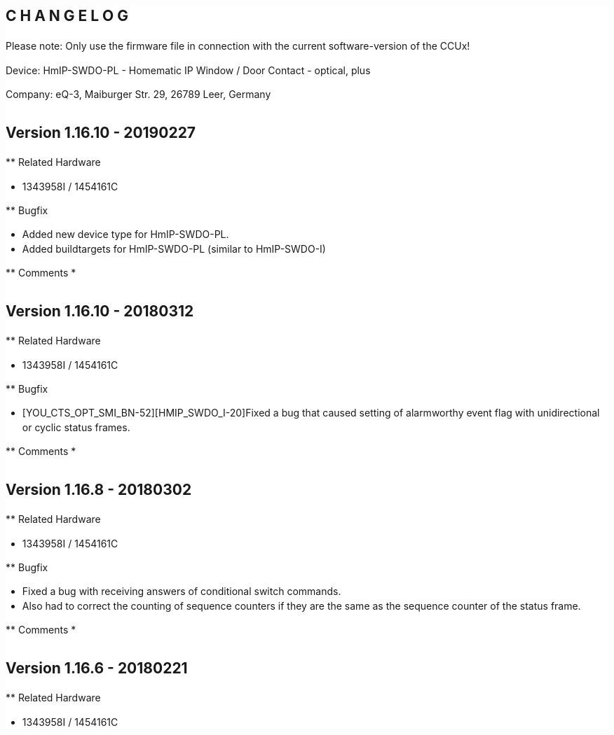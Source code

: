 ﻿C H A N G E L O G
-----------------

Please note: Only use the firmware file in connection with the current software-version
of the CCUx!

Device: HmIP-SWDO-PL - Homematic IP Window / Door Contact - optical, plus

Company: eQ-3, Maiburger Str. 29, 26789 Leer, Germany



Version 1.16.10 - 20190227
--------------------------------------------------------------

** Related Hardware
   * 1343958I / 1454161C

** Bugfix
   * Added new device type for HmIP-SWDO-PL.
   * Added buildtargets for HmIP-SWDO-PL (similar to HmIP-SWDO-I)

** Comments 
   * 
   

Version 1.16.10 - 20180312
--------------------------------------------------------------

** Related Hardware
   * 1343958I / 1454161C

** Bugfix
   * [YOU_CTS_OPT_SMI_BN-52][HMIP_SWDO_I-20]Fixed a bug that 
     caused setting of alarmworthy event flag with unidirectional 
     or cyclic status frames.

** Comments
   * 
   
   
Version 1.16.8 - 20180302
--------------------------------------------------------------

** Related Hardware
   * 1343958I / 1454161C

** Bugfix
   * Fixed a bug with receiving answers of conditional switch commands.
   * Also had to correct the counting of sequence counters if 
     they are the same as the sequence counter of the status frame.

** Comments
   * 
   
   
Version 1.16.6 - 20180221
--------------------------------------------------------------

** Related Hardware
   * 1343958I / 1454161C
